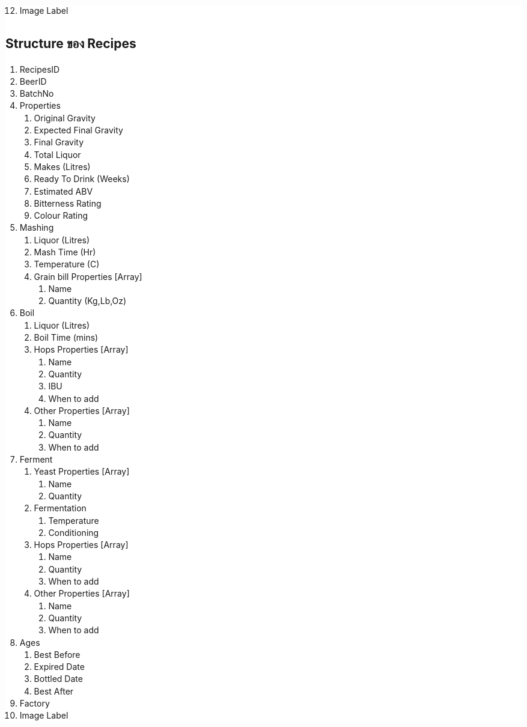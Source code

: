 12. Image Label

## Structure ของ Recipes
1. RecipesID
2. BeerID
3. BatchNo
4. Properties
   1. Original Gravity
   2. Expected Final Gravity
   3. Final Gravity
   4. Total Liquor
   5. Makes (Litres)
   6. Ready To Drink (Weeks)
   7. Estimated ABV
   8. Bitterness Rating
   9. Colour Rating
5.  Mashing
    1.  Liquor (Litres)
    2.  Mash Time (Hr)
    3.  Temperature (C)
    4.  Grain bill Properties [Array]
        1. Name
        2. Quantity (Kg,Lb,Oz)
6.  Boil
    1.  Liquor (Litres)
    2.  Boil Time (mins)
    3.  Hops Properties [Array]
        1.  Name
        2.  Quantity
        3.  IBU
        4.  When to add
    4.  Other Properties [Array]
        1. Name
        2. Quantity
        3. When to add
7. Ferment
   1. Yeast Properties [Array]
      1. Name
      2. Quantity
   2. Fermentation
      1. Temperature
      2. Conditioning
   3. Hops Properties [Array]
        1.  Name
        2.  Quantity
        3.  When to add
   4. Other Properties [Array]
        1. Name
        2. Quantity
        3. When to add
8. Ages
   1. Best Before
   2. Expired Date
   3. Bottled Date
   4. Best After
9. Factory
10. Image Label
